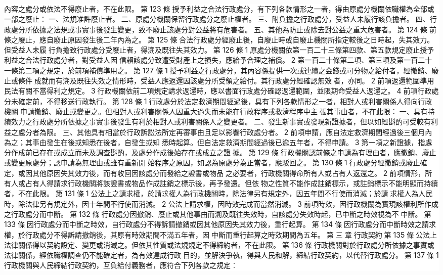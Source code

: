 內容之處分或依法不得廢止者，不在此限。
第 123 條
授予利益之合法行政處分，有下列各款情形之一者，得由原處分機關依職權為全部或一部之廢止：
一、法規准許廢止者。
二、原處分機關保留行政處分之廢止權者。
三、附負擔之行政處分，受益人未履行該負擔者。
四、行政處分所依據之法規或事實事後發生變更，致不廢止該處分對公益將有危害者。
五、其他為防止或除去對公益之重大危害者。
第 124 條
前條之廢止，應自廢止原因發生後二年內為之。
第 125 條
合法行政處分經廢止後，自廢止時或自廢止機關所指定較後之日時起，失其效力。但受益人未履
行負擔致行政處分受廢止者，得溯及既往失其效力。
第 126 條
1   原處分機關依第一百二十三條第四款、第五款規定廢止授予利益之合法行政處分者，對受益人因
信賴該處分致遭受財產上之損失，應給予合理之補償。
2   第一百二十條第二項、第三項及第一百二十一條第二項之規定，於前項補償準用之。
第 127 條
1   授予利益之行政處分，其內容係提供一次或連續之金錢或可分物之給付者，經撤銷、廢止或條件
成就而有溯及既往失效之情形時，受益人應返還因該處分所受領之給付。其行政處分經確認無效
者，亦同。
2   前項返還範圍準用民法有關不當得利之規定。
3   行政機關依前二項規定請求返還時，應以書面行政處分確認返還範圍，並限期命受益人返還之。
4   前項行政處分未確定前，不得移送行政執行。
第 128 條
1   行政處分於法定救濟期間經過後，具有下列各款情形之一者，相對人或利害關係人得向行政機關
申請撤銷、廢止或變更之。但相對人或利害關係人因重大過失而未能在行政程序或救濟程序中主
張其事由者，不在此限：
一、具有持續效力之行政處分所依據之事實事後發生有利於相對人或利害關係人之變更者。
二、發生新事實或發現新證據者，但以如經斟酌可受較有利益之處分者為限。
三、其他具有相當於行政訴訟法所定再審事由且足以影響行政處分者。
2   前項申請，應自法定救濟期間經過後三個月內為之；其事由發生在後或知悉在後者，自發生或知
悉時起算。但自法定救濟期間經過後已逾五年者，不得申請。
3   第一項之新證據，指處分作成前已存在或成立而未及調查斟酌，及處分作成後始存在或成立之證
據。
第 129 條
行政機關認前條之申請為有理由者，應撤銷、廢止或變更原處分；認申請為無理由或雖有重新開
始程序之原因，如認為原處分為正當者，應駁回之。
第 130 條
1   行政處分經撤銷或廢止確定，或因其他原因失其效力後，而有收回因該處分而發給之證書或物品
之必要者，行政機關得命所有人或占有人返還之。
2   前項情形，所有人或占有人得請求行政機關將該證書或物品作成註銷之標示後，再予發還。但依
物之性質不能作成註銷標示，或註銷標示不能明顯而持續者，不在此限。
第 131 條
1   公法上之請求權，於請求權人為行政機關時，除法律另有規定外，因五年間不行使而消滅；於請
求權人為人民時，除法律另有規定外，因十年間不行使而消滅。
2   公法上請求權，因時效完成而當然消滅。
3   前項時效，因行政機關為實現該權利所作成之行政處分而中斷。
第 132 條
行政處分因撤銷、廢止或其他事由而溯及既往失效時，自該處分失效時起，已中斷之時效視為不
中斷。
第 133 條
因行政處分而中斷之時效，自行政處分不得訴請撤銷或因其他原因失其效力後，重行起算。
第 134 條
因行政處分而中斷時效之請求權，於行政處分不得訴請撤銷後，其原有時效期間不滿五年者，因
中斷而重行起算之時效期間為五年。
   第 三 章 行政契約
第 135 條
公法上法律關係得以契約設定、變更或消滅之。但依其性質或法規規定不得締約者，不在此限。
第 136 條
行政機關對於行政處分所依據之事實或法律關係，經依職權調查仍不能確定者，為有效達成行政
目的，並解決爭執，得與人民和解，締結行政契約，以代替行政處分。
第 137 條
1   行政機關與人民締結行政契約，互負給付義務者，應符合下列各款之規定︰